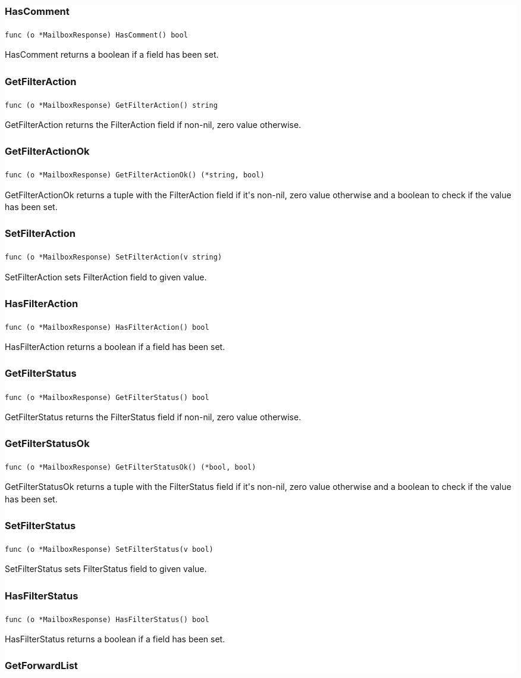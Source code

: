 ### HasComment

`func (o *MailboxResponse) HasComment() bool`

HasComment returns a boolean if a field has been set.

### GetFilterAction

`func (o *MailboxResponse) GetFilterAction() string`

GetFilterAction returns the FilterAction field if non-nil, zero value otherwise.

### GetFilterActionOk

`func (o *MailboxResponse) GetFilterActionOk() (*string, bool)`

GetFilterActionOk returns a tuple with the FilterAction field if it's non-nil, zero value otherwise
and a boolean to check if the value has been set.

### SetFilterAction

`func (o *MailboxResponse) SetFilterAction(v string)`

SetFilterAction sets FilterAction field to given value.

### HasFilterAction

`func (o *MailboxResponse) HasFilterAction() bool`

HasFilterAction returns a boolean if a field has been set.

### GetFilterStatus

`func (o *MailboxResponse) GetFilterStatus() bool`

GetFilterStatus returns the FilterStatus field if non-nil, zero value otherwise.

### GetFilterStatusOk

`func (o *MailboxResponse) GetFilterStatusOk() (*bool, bool)`

GetFilterStatusOk returns a tuple with the FilterStatus field if it's non-nil, zero value otherwise
and a boolean to check if the value has been set.

### SetFilterStatus

`func (o *MailboxResponse) SetFilterStatus(v bool)`

SetFilterStatus sets FilterStatus field to given value.

### HasFilterStatus

`func (o *MailboxResponse) HasFilterStatus() bool`

HasFilterStatus returns a boolean if a field has been set.

### GetForwardList
